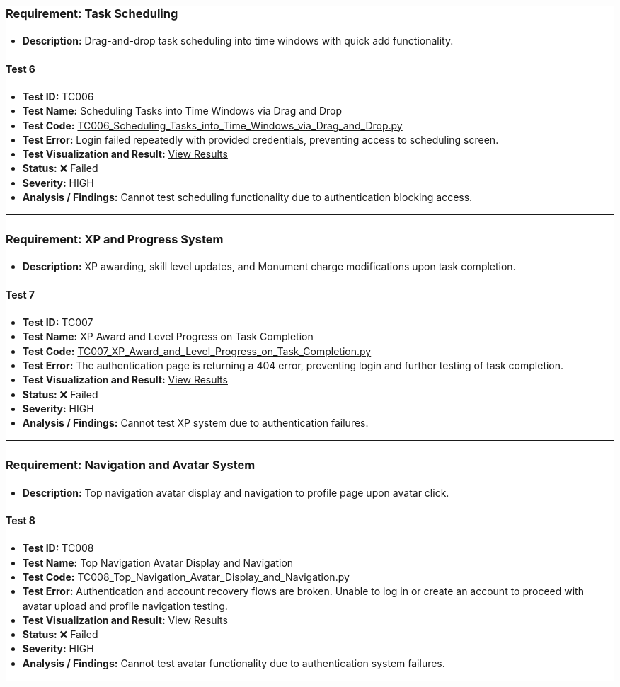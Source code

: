 
### Requirement: Task Scheduling

- **Description:** Drag-and-drop task scheduling into time windows with quick add functionality.

#### Test 6

- **Test ID:** TC006
- **Test Name:** Scheduling Tasks into Time Windows via Drag and Drop
- **Test Code:** [TC006_Scheduling_Tasks_into_Time_Windows_via_Drag_and_Drop.py](./TC006_Scheduling_Tasks_into_Time_Windows_via_Drag_and_Drop.py)
- **Test Error:** Login failed repeatedly with provided credentials, preventing access to scheduling screen.
- **Test Visualization and Result:** [View Results](https://www.testsprite.com/dashboard/mcp/tests/5d0c6ed2-940a-43d3-aabc-ccc8b7f73c82/472e21bf-5f03-4060-bba4-1dbd8e44ab2f)
- **Status:** ❌ Failed
- **Severity:** HIGH
- **Analysis / Findings:** Cannot test scheduling functionality due to authentication blocking access.

---

### Requirement: XP and Progress System

- **Description:** XP awarding, skill level updates, and Monument charge modifications upon task completion.

#### Test 7

- **Test ID:** TC007
- **Test Name:** XP Award and Level Progress on Task Completion
- **Test Code:** [TC007_XP_Award_and_Level_Progress_on_Task_Completion.py](./TC007_XP_Award_and_Level_Progress_on_Task_Completion.py)
- **Test Error:** The authentication page is returning a 404 error, preventing login and further testing of task completion.
- **Test Visualization and Result:** [View Results](https://www.testsprite.com/dashboard/mcp/tests/5d0c6ed2-940a-43d3-aabc-ccc8b7f73c82/20535423-1c09-4b25-b9b2-a3ef2a8d082b)
- **Status:** ❌ Failed
- **Severity:** HIGH
- **Analysis / Findings:** Cannot test XP system due to authentication failures.

---

### Requirement: Navigation and Avatar System

- **Description:** Top navigation avatar display and navigation to profile page upon avatar click.

#### Test 8

- **Test ID:** TC008
- **Test Name:** Top Navigation Avatar Display and Navigation
- **Test Code:** [TC008_Top_Navigation_Avatar_Display_and_Navigation.py](./TC008_Top_Navigation_Avatar_Display_and_Navigation.py)
- **Test Error:** Authentication and account recovery flows are broken. Unable to log in or create an account to proceed with avatar upload and profile navigation testing.
- **Test Visualization and Result:** [View Results](https://www.testsprite.com/dashboard/mcp/tests/5d0c6ed2-940a-43d3-aabc-ccc8b7f73c82/ba2f702c-26eb-4388-ad39-77a65ef04285)
- **Status:** ❌ Failed
- **Severity:** HIGH
- **Analysis / Findings:** Cannot test avatar functionality due to authentication system failures.

---